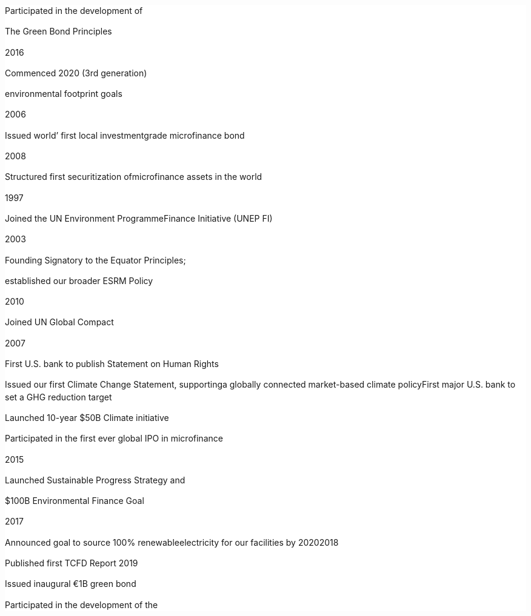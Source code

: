 Participated in the development of

The Green Bond Principles

2016

Commenced 2020 (3rd generation)

environmental footprint goals



2006

Issued world’ first local investmentgrade microfinance bond

2008

Structured first securitization ofmicrofinance assets in the world



1997

Joined the UN Environment ProgrammeFinance Initiative (UNEP FI)

2003

Founding Signatory to the Equator Principles;

established our broader ESRM Policy



2010

Joined UN Global Compact



2007

First U.S. bank to publish Statement on Human Rights

Issued our first Climate Change Statement, supportinga globally connected market-based climate policyFirst major U.S. bank to set a GHG reduction target

Launched 10-year $50B Climate initiative

Participated in the first ever global IPO in microfinance



2015

Launched Sustainable Progress Strategy and

$100B Environmental Finance Goal

2017

Announced goal to source 100% renewableelectricity for our facilities by 20202018

Published first TCFD Report 2019

Issued inaugural €1B green bond

Participated in the development of the
